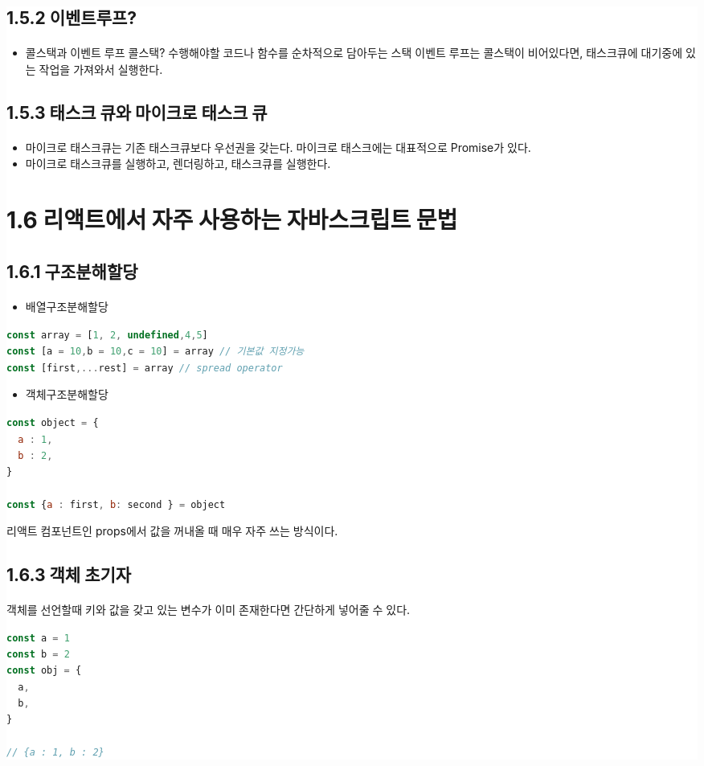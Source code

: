 
## 1.5.2 이벤트루프?

- 콜스택과 이벤트 루프
 콜스택? 수행해야할 코드나 함수를 순차적으로 담아두는 스택
 이벤트 루프는 콜스택이 비어있다면, 태스크큐에 대기중에 있는 작업을 가져와서 실행한다.
 
 ## 1.5.3 태스크 큐와 마이크로 태스크 큐
 
 - 마이크로 태스크큐는 기존 태스크큐보다 우선권을 갖는다. 마이크로 태스크에는 대표적으로 Promise가 있다.
 - 마이크로 태스크큐를 실행하고, 렌더링하고, 태스크큐를 실행한다.
 
 
 
# 1.6 리액트에서 자주 사용하는 자바스크립트 문법

## 1.6.1 구조분해할당

- 배열구조분해할당

``` jsx
const array = [1, 2, undefined,4,5]
const [a = 10,b = 10,c = 10] = array // 기본값 지정가능
const [first,...rest] = array // spread operator
```

- 객체구조분해할당

``` jsx
const object = {
  a : 1,
  b : 2,
}

const {a : first, b: second } = object

```

리액트 컴포넌트인 props에서 값을 꺼내올 때 매우 자주 쓰는 방식이다.


## 1.6.3 객체 초기자

객체를 선언할때 키와 값을 갖고 있는 변수가 이미 존재한다면 간단하게 넣어줄 수 있다.

``` jsx
const a = 1
const b = 2
const obj = {
  a,
  b,
}

// {a : 1, b : 2}
```
